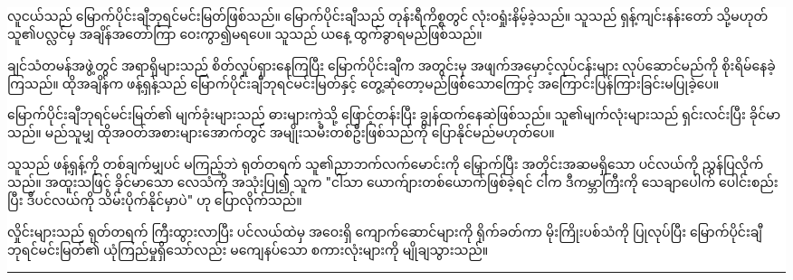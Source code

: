 လူငယ်သည် မြောက်ပိုင်းချီဘုရင်မင်းမြတ်ဖြစ်သည်။ မြောက်ပိုင်းချီသည် တုန်းရီကိစ္စတွင် လုံးဝရှုံးနိမ့်ခဲ့သည်။ သူသည် ရှန့်ကျင်းနန်းတော် သို့မဟုတ် သူ၏ပလ္လင်မှ အချိန်အတော်ကြာ ဝေးကွာ၍မရပေ။ သူသည် ယနေ့ ထွက်ခွာရမည်ဖြစ်သည်။

ချင်သံတမန်အဖွဲ့တွင် အရာရှိများသည် စိတ်လှုပ်ရှားနေကြပြီး မြောက်ပိုင်းချီက အတွင်းမှ အဖျက်အမှောင့်လုပ်ငန်းများ လုပ်ဆောင်မည်ကို စိုးရိမ်နေခဲ့ကြသည်။ ထိုအချိန်က ဖန့်ရှန့်သည် မြောက်ပိုင်းချီဘုရင်မင်းမြတ်နှင့် တွေ့ဆုံတော့မည်ဖြစ်သောကြောင့် အကြောင်းပြန်ကြားခြင်းမပြုခဲ့ပေ။

မြောက်ပိုင်းချီဘုရင်မင်းမြတ်၏ မျက်ခုံးများသည် ဓားများကဲ့သို့ ဖြောင့်တန်းပြီး ချွန်ထက်နေဆဲဖြစ်သည်။ သူ၏မျက်လုံးများသည် ရှင်းလင်းပြီး ခိုင်မာသည်။ မည်သူမျှ ထိုအဝတ်အစားများအောက်တွင် အမျိုးသမီးတစ်ဦးဖြစ်သည်ကို ပြောနိုင်မည်မဟုတ်ပေ။

သူသည် ဖန့်ရှန့်ကို တစ်ချက်မျှပင် မကြည့်ဘဲ ရုတ်တရက် သူ၏ညာဘက်လက်မောင်းကို မြှောက်ပြီး အတိုင်းအဆမရှိသော ပင်လယ်ကို ညွှန်ပြလိုက်သည်။ အထူးသဖြင့် ခိုင်မာသော လေသံကို အသုံးပြု၍ သူက "ငါသာ ယောက်ျားတစ်ယောက်ဖြစ်ခဲ့ရင် ငါက ဒီကမ္ဘာကြီးကို သေချာပေါက် ပေါင်းစည်းပြီး ဒီပင်လယ်ကို သိမ်းပိုက်နိုင်မှာပဲ" ဟု ပြောလိုက်သည်။

လှိုင်းများသည် ရုတ်တရက် ကြီးထွားလာပြီး ပင်လယ်ထဲမှ အဝေးရှိ ကျောက်ဆောင်များကို ရိုက်ခတ်ကာ မိုးကြိုးပစ်သံကို ပြုလုပ်ပြီး မြောက်ပိုင်းချီဘုရင်မင်းမြတ်၏ ယုံကြည်မှုရှိသော်လည်း မကျေနပ်သော စကားလုံးများကို မျိုချသွားသည်။

---
